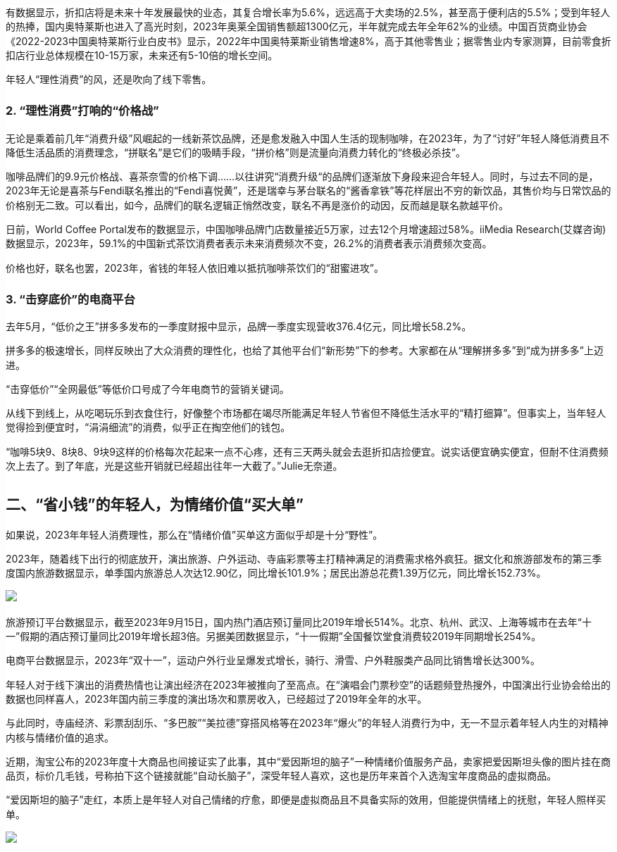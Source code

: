 有数据显示，折扣店将是未来十年发展最快的业态，其复合增长率为5.6%，远远高于大卖场的2.5%，甚至高于便利店的5.5%；受到年轻人的热捧，国内奥特莱斯也进入了高光时刻，2023年奥莱全国销售额超1300亿元，半年就完成去年全年62%的业绩。中国百货商业协会《2022-2023中国奥特莱斯行业白皮书》显示，2022年中国奥特莱斯业销售增速8%，高于其他零售业；据零售业内专家测算，目前零食折扣店行业总体规模在10-15万家，未来还有5-10倍的增长空间。

年轻人“理性消费”的风，还是吹向了线下零售。

### 2\. “理性消费”打响的“价格战”

无论是乘着前几年“消费升级”风崛起的一线新茶饮品牌，还是愈发融入中国人生活的现制咖啡，在2023年，为了“讨好”年轻人降低消费且不降低生活品质的消费理念，“拼联名”是它们的吸睛手段，“拼价格”则是流量向消费力转化的“终极必杀技”。

咖啡品牌们的9.9元价格战、喜茶奈雪的价格下调……以往讲究“消费升级“的品牌们逐渐放下身段来迎合年轻人。同时，与过去不同的是，2023年无论是喜茶与Fendi联名推出的“Fendi喜悦黄”，还是瑞幸与茅台联名的“酱香拿铁”等花样层出不穷的新饮品，其售价均与日常饮品的价格别无二致。可以看出，如今，品牌们的联名逻辑正悄然改变，联名不再是涨价的动因，反而越是联名款越平价。

日前，World Coffee Portal发布的数据显示，中国咖啡品牌门店数量接近5万家，过去12个月增速超过58%。iiMedia Research(艾媒咨询)数据显示，2023年，59.1%的中国新式茶饮消费者表示未来消费频次不变，26.2%的消费者表示消费频次变高。

价格也好，联名也罢，2023年，省钱的年轻人依旧难以抵抗咖啡茶饮们的“甜蜜进攻”。

### 3\. “击穿底价”的电商平台

去年5月，“低价之王”拼多多发布的一季度财报中显示，品牌一季度实现营收376.4亿元，同比增长58.2%。

拼多多的极速增长，同样反映出了大众消费的理性化，也给了其他平台们“新形势”下的参考。大家都在从“理解拼多多”到“成为拼多多”上迈进。

“击穿低价”“全网最低”等低价口号成了今年电商节的营销关键词。

从线下到线上，从吃喝玩乐到衣食住行，好像整个市场都在竭尽所能满足年轻人节省但不降低生活水平的“精打细算”。但事实上，当年轻人觉得捡到便宜时，“涓涓细流”的消费，似乎正在掏空他们的钱包。

“咖啡5块9、8块8、9块9这样的价格每次花起来一点不心疼，还有三天两头就会去逛折扣店捡便宜。说实话便宜确实便宜，但耐不住消费频次上去了。到了年底，光是这些开销就已经超出往年一大截了。”Julie无奈道。

## 二、“省小钱”的年轻人，为情绪价值“买大单”

如果说，2023年年轻人消费理性，那么在“情绪价值”买单这方面似乎却是十分“野性”。

2023年，随着线下出行的彻底放开，演出旅游、户外运动、寺庙彩票等主打精神满足的消费需求格外疯狂。据文化和旅游部发布的第三季度国内旅游数据显示，单季国内旅游总人次达12.90亿，同比增长101.9%；居民出游总花费1.39万亿元，同比增长152.73%。

![](https://image.woshipm.com/wp-files/2024/01/pPaAAw0BWoOoQQCwVg1X.png)

旅游预订平台数据显示，截至2023年9月15日，国内热门酒店预订量同比2019年增长514%。北京、杭州、武汉、上海等城市在去年“十一”假期的酒店预订量同比2019年增长超3倍。另据美团数据显示，“十一假期”全国餐饮堂食消费较2019年同期增长254%。

电商平台数据显示，2023年“双十一”，运动户外行业呈爆发式增长，骑行、滑雪、户外鞋服类产品同比销售增长达300%。

年轻人对于线下演出的消费热情也让演出经济在2023年被推向了至高点。在“演唱会门票秒空”的话题频登热搜外，中国演出行业协会给出的数据也同样喜人，2023年国内前三季度的演出场次和票房收入，已经超过了2019年全年的水平。

与此同时，寺庙经济、彩票刮刮乐、“多巴胺”“美拉德”穿搭风格等在2023年“爆火”的年轻人消费行为中，无一不显示着年轻人内生的对精神内核与情绪价值的追求。

近期，淘宝公布的2023年度十大商品也间接证实了此事，其中“爱因斯坦的脑子”一种情绪价值服务产品，卖家把爱因斯坦头像的图片挂在商品页，标价几毛钱，号称拍下这个链接就能“自动长脑子”，深受年轻人喜欢，这也是历年来首个入选淘宝年度商品的虚拟商品。

“爱因斯坦的脑子”走红，本质上是年轻人对自己情绪的疗愈，即便是虚拟商品且不具备实际的效用，但能提供情绪上的抚慰，年轻人照样买单。

![](https://image.woshipm.com/wp-files/2024/01/0z8PFp3xgA0N1IaPWOlT.png)
